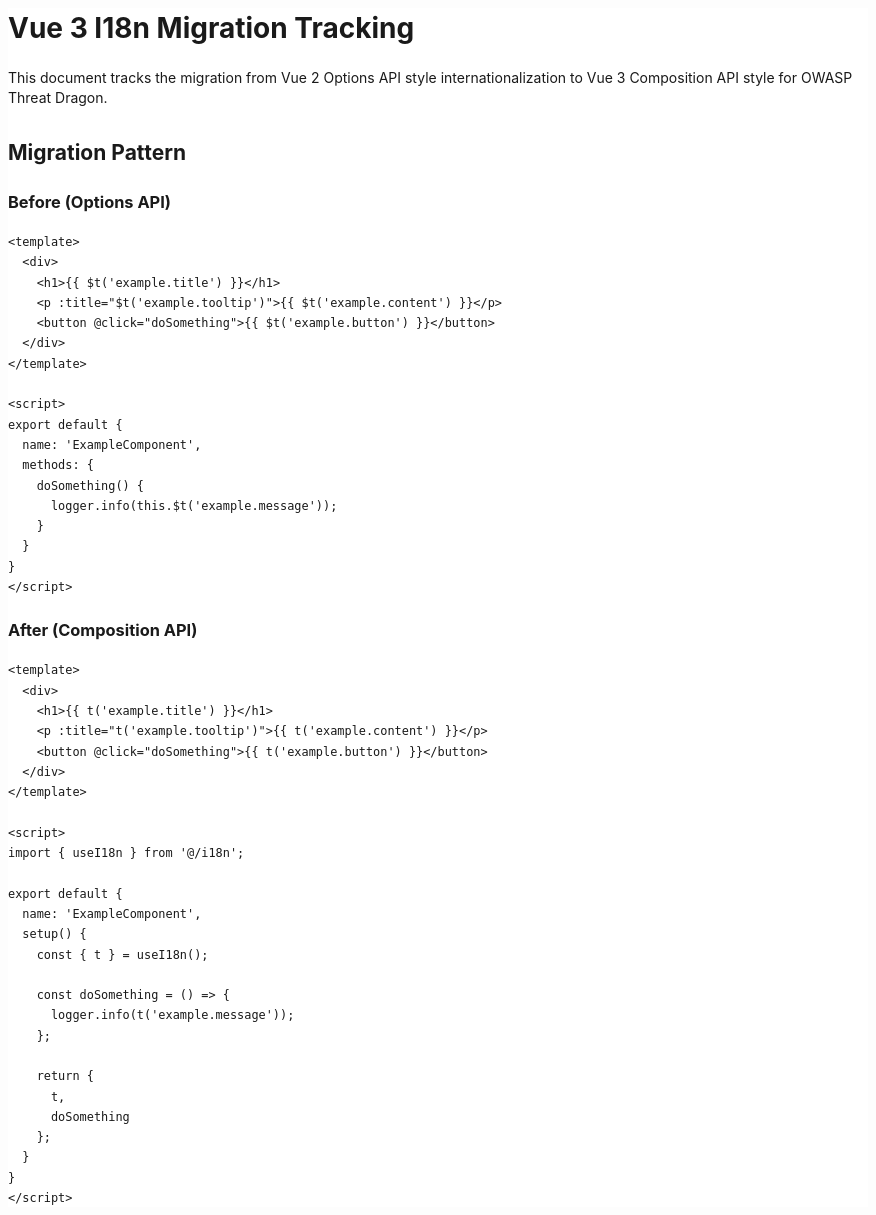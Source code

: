 # Vue 3 I18n Migration Tracking

This document tracks the migration from Vue 2 Options API style internationalization to Vue 3 Composition API style for OWASP Threat Dragon.

## Migration Pattern

### Before (Options API)

```vue
<template>
  <div>
    <h1>{{ $t('example.title') }}</h1>
    <p :title="$t('example.tooltip')">{{ $t('example.content') }}</p>
    <button @click="doSomething">{{ $t('example.button') }}</button>
  </div>
</template>

<script>
export default {
  name: 'ExampleComponent',
  methods: {
    doSomething() {
      logger.info(this.$t('example.message'));
    }
  }
}
</script>
```

### After (Composition API)

```vue
<template>
  <div>
    <h1>{{ t('example.title') }}</h1>
    <p :title="t('example.tooltip')">{{ t('example.content') }}</p>
    <button @click="doSomething">{{ t('example.button') }}</button>
  </div>
</template>

<script>
import { useI18n } from '@/i18n';

export default {
  name: 'ExampleComponent',
  setup() {
    const { t } = useI18n();
    
    const doSomething = () => {
      logger.info(t('example.message'));
    };
    
    return {
      t,
      doSomething
    };
  }
}
</script>
```
